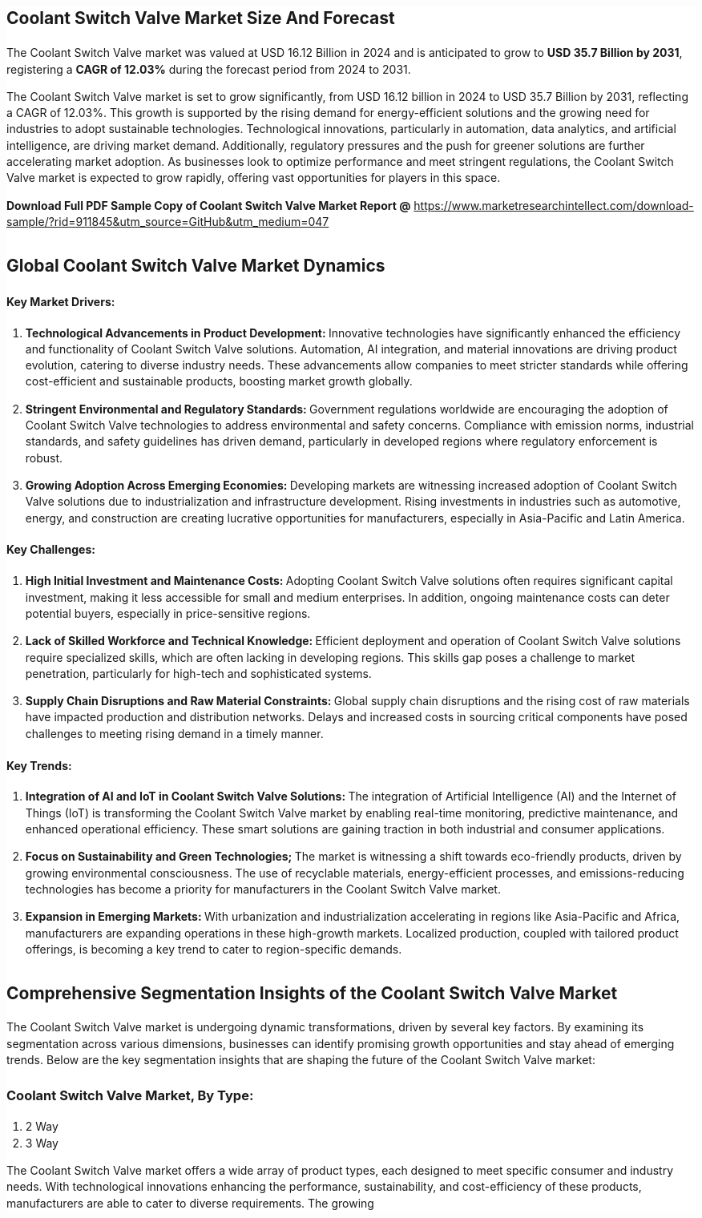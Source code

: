 <h2>Coolant Switch Valve Market Size And Forecast</h2><p>The Coolant Switch Valve market was valued at USD 16.12 Billion in 2024 and is anticipated to grow to <strong>USD 35.7 Billion by 2031</strong>, registering a <strong>CAGR of 12.03%</strong> during the forecast period from 2024 to 2031.</p><p>The Coolant Switch Valve market is set to grow significantly, from USD 16.12 billion in 2024 to USD 35.7 Billion by 2031, reflecting a CAGR of 12.03%. This growth is supported by the rising demand for energy-efficient solutions and the growing need for industries to adopt sustainable technologies. Technological innovations, particularly in automation, data analytics, and artificial intelligence, are driving market demand. Additionally, regulatory pressures and the push for greener solutions are further accelerating market adoption. As businesses look to optimize performance and meet stringent regulations, the Coolant Switch Valve market is expected to grow rapidly, offering vast opportunities for players in this space.</p><p><strong>Download Full PDF Sample Copy of Coolant Switch Valve Market Report @</strong>&nbsp;<a href="https://www.marketresearchintellect.com/download-sample/?rid=911845&amp;utm_source=GitHub&amp;utm_medium=047">https://www.marketresearchintellect.com/download-sample/?rid=911845&amp;utm_source=GitHub&amp;utm_medium=047</a></p><h2>Global Coolant Switch Valve Market Dynamics</h2><h4><strong>Key Market Drivers:</strong></h4><ol><li><p><strong>Technological Advancements in Product Development:&nbsp;</strong>Innovative technologies have significantly enhanced the efficiency and functionality of Coolant Switch Valve solutions. Automation, AI integration, and material innovations are driving product evolution, catering to diverse industry needs. These advancements allow companies to meet stricter standards while offering cost-efficient and sustainable products, boosting market growth globally.</p></li><li><p><strong>Stringent Environmental and Regulatory Standards:&nbsp;</strong>Government regulations worldwide are encouraging the adoption of Coolant Switch Valve technologies to address environmental and safety concerns. Compliance with emission norms, industrial standards, and safety guidelines has driven demand, particularly in developed regions where regulatory enforcement is robust.</p></li><li><p><strong>Growing Adoption Across Emerging Economies:&nbsp;</strong>Developing markets are witnessing increased adoption of Coolant Switch Valve solutions due to industrialization and infrastructure development. Rising investments in industries such as automotive, energy, and construction are creating lucrative opportunities for manufacturers, especially in Asia-Pacific and Latin America.</p></li></ol><h4><strong>Key Challenges:</strong></h4><ol><li><p><strong>High Initial Investment and Maintenance Costs:&nbsp;</strong>Adopting Coolant Switch Valve solutions often requires significant capital investment, making it less accessible for small and medium enterprises. In addition, ongoing maintenance costs can deter potential buyers, especially in price-sensitive regions.</p></li><li><p><strong>Lack of Skilled Workforce and Technical Knowledge:&nbsp;</strong>Efficient deployment and operation of Coolant Switch Valve solutions require specialized skills, which are often lacking in developing regions. This skills gap poses a challenge to market penetration, particularly for high-tech and sophisticated systems.</p></li><li><p><strong>Supply Chain Disruptions and Raw Material Constraints:&nbsp;</strong>Global supply chain disruptions and the rising cost of raw materials have impacted production and distribution networks. Delays and increased costs in sourcing critical components have posed challenges to meeting rising demand in a timely manner.</p></li></ol><h4><strong>Key Trends:</strong></h4><ol><li><p><strong>Integration of AI and IoT in Coolant Switch Valve Solutions:&nbsp;</strong>The integration of Artificial Intelligence (AI) and the Internet of Things (IoT) is transforming the Coolant Switch Valve market by enabling real-time monitoring, predictive maintenance, and enhanced operational efficiency. These smart solutions are gaining traction in both industrial and consumer applications.</p></li><li><p><strong>Focus on Sustainability and Green Technologies;&nbsp;</strong>The market is witnessing a shift towards eco-friendly products, driven by growing environmental consciousness. The use of recyclable materials, energy-efficient processes, and emissions-reducing technologies has become a priority for manufacturers in the Coolant Switch Valve market.</p></li><li><p><strong>Expansion in Emerging Markets:&nbsp;</strong>With urbanization and industrialization accelerating in regions like Asia-Pacific and Africa, manufacturers are expanding operations in these high-growth markets. Localized production, coupled with tailored product offerings, is becoming a key trend to cater to region-specific demands.</p></li></ol><div class="article-main__content" data-test-id="publishing-text-block"><h2>Comprehensive Segmentation Insights of the Coolant Switch Valve Market</h2><p>The Coolant Switch Valve market is undergoing dynamic transformations, driven by several key factors. By examining its segmentation across various dimensions, businesses can identify promising growth opportunities and stay ahead of emerging trends. Below are the key segmentation insights that are shaping the future of the Coolant Switch Valve market:</p><h3><strong>Coolant Switch Valve Market, By Type:<br /></strong></h3><ol><li>2 Way<li> 3 Way</li></ol><p>The Coolant Switch Valve market offers a wide array of product types, each designed to meet specific consumer and industry needs. With technological innovations enhancing the performance, sustainability, and cost-efficiency of these products, manufacturers are able to cater to diverse requirements. The growing